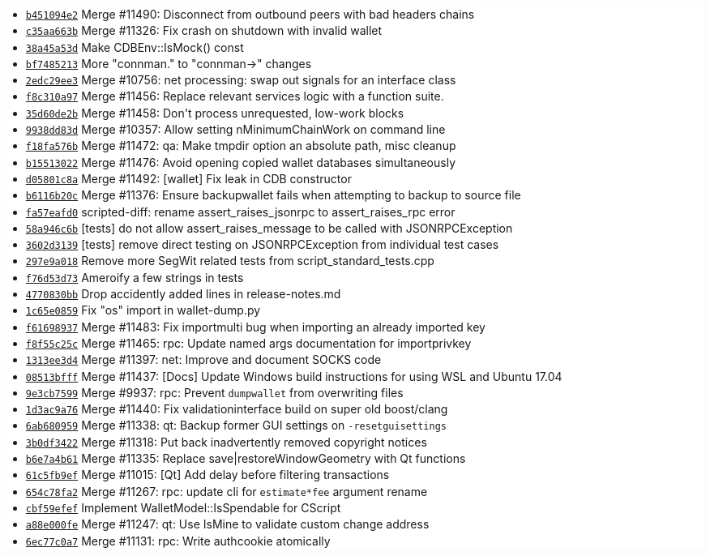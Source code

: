 - [`b451094e2`](https://github.com/ameropay/amero/commit/b451094e2) Merge #11490: Disconnect from outbound peers with bad headers chains
- [`c35aa663b`](https://github.com/ameropay/amero/commit/c35aa663b) Merge #11326: Fix crash on shutdown with invalid wallet
- [`38a45a53d`](https://github.com/ameropay/amero/commit/38a45a53d) Make CDBEnv::IsMock() const
- [`bf7485213`](https://github.com/ameropay/amero/commit/bf7485213) More "connman." to "connman->" changes
- [`2edc29ee3`](https://github.com/ameropay/amero/commit/2edc29ee3) Merge #10756: net processing: swap out signals for an interface class
- [`f8c310a97`](https://github.com/ameropay/amero/commit/f8c310a97) Merge #11456: Replace relevant services logic with a function suite.
- [`35d60de2b`](https://github.com/ameropay/amero/commit/35d60de2b) Merge #11458: Don't process unrequested, low-work blocks
- [`9938dd83d`](https://github.com/ameropay/amero/commit/9938dd83d) Merge #10357: Allow setting nMinimumChainWork on command line
- [`f18fa576b`](https://github.com/ameropay/amero/commit/f18fa576b) Merge #11472: qa: Make tmpdir option an absolute path, misc cleanup
- [`b15513022`](https://github.com/ameropay/amero/commit/b15513022) Merge #11476: Avoid opening copied wallet databases simultaneously
- [`d05801c8a`](https://github.com/ameropay/amero/commit/d05801c8a) Merge #11492: [wallet] Fix leak in CDB constructor
- [`b6116b20c`](https://github.com/ameropay/amero/commit/b6116b20c) Merge #11376: Ensure backupwallet fails when attempting to backup to source file
- [`fa57eafd0`](https://github.com/ameropay/amero/commit/fa57eafd0) scripted-diff: rename assert_raises_jsonrpc to assert_raises_rpc error
- [`58a946c6b`](https://github.com/ameropay/amero/commit/58a946c6b) [tests] do not allow assert_raises_message to be called with JSONRPCException
- [`3602d3139`](https://github.com/ameropay/amero/commit/3602d3139) [tests] remove direct testing on JSONRPCException from individual test cases
- [`297e9a018`](https://github.com/ameropay/amero/commit/297e9a018) Remove more SegWit related tests from script_standard_tests.cpp
- [`f76d53d73`](https://github.com/ameropay/amero/commit/f76d53d73) Ameroify a few strings in tests
- [`4770830bb`](https://github.com/ameropay/amero/commit/4770830bb) Drop accidently added lines in release-notes.md
- [`1c65e0859`](https://github.com/ameropay/amero/commit/1c65e0859) Fix "os" import in wallet-dump.py
- [`f61698937`](https://github.com/ameropay/amero/commit/f61698937) Merge #11483: Fix importmulti bug when importing an already imported key
- [`f8f55c25c`](https://github.com/ameropay/amero/commit/f8f55c25c) Merge #11465: rpc: Update named args documentation for importprivkey
- [`1313ee3d4`](https://github.com/ameropay/amero/commit/1313ee3d4) Merge #11397: net: Improve and document SOCKS code
- [`08513bfff`](https://github.com/ameropay/amero/commit/08513bfff) Merge #11437: [Docs] Update Windows build instructions for using WSL and Ubuntu 17.04
- [`9e3cb7599`](https://github.com/ameropay/amero/commit/9e3cb7599) Merge #9937: rpc: Prevent `dumpwallet` from overwriting files
- [`1d3ac9a76`](https://github.com/ameropay/amero/commit/1d3ac9a76) Merge #11440: Fix validationinterface build on super old boost/clang
- [`6ab680959`](https://github.com/ameropay/amero/commit/6ab680959) Merge #11338: qt: Backup former GUI settings on `-resetguisettings`
- [`3b0df3422`](https://github.com/ameropay/amero/commit/3b0df3422) Merge #11318: Put back inadvertently removed copyright notices
- [`b6e7a4b61`](https://github.com/ameropay/amero/commit/b6e7a4b61) Merge #11335: Replace save|restoreWindowGeometry with Qt functions
- [`61c5fb9ef`](https://github.com/ameropay/amero/commit/61c5fb9ef) Merge #11015: [Qt] Add delay before filtering transactions
- [`654c78fa2`](https://github.com/ameropay/amero/commit/654c78fa2) Merge #11267: rpc: update cli for `estimate*fee` argument rename
- [`cbf59efef`](https://github.com/ameropay/amero/commit/cbf59efef) Implement WalletModel::IsSpendable for CScript
- [`a88e000fe`](https://github.com/ameropay/amero/commit/a88e000fe) Merge #11247: qt: Use IsMine to validate custom change address
- [`6ec77c0a7`](https://github.com/ameropay/amero/commit/6ec77c0a7) Merge #11131: rpc: Write authcookie atomically